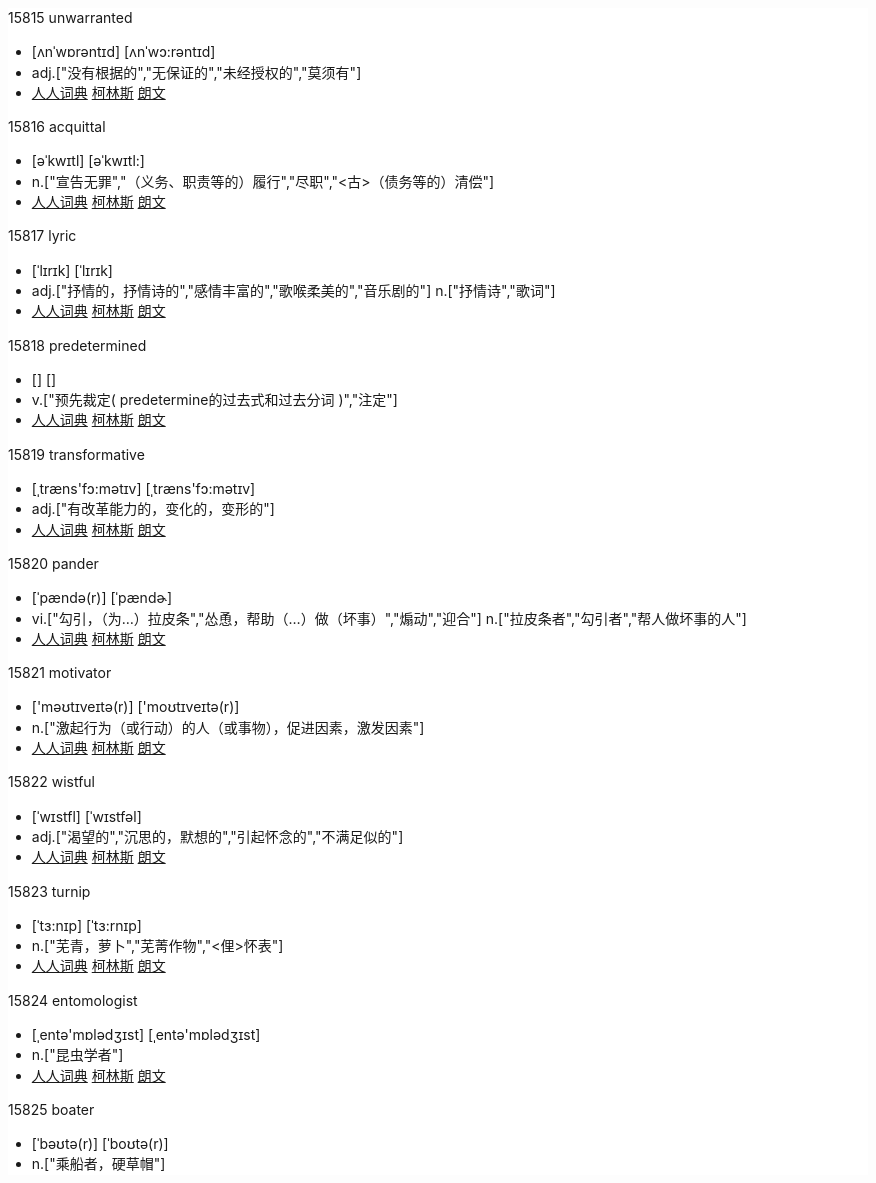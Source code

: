 15815 unwarranted 
- [ʌnˈwɒrəntɪd]  [ʌnˈwɔ:rəntɪd] 
- adj.["没有根据的","无保证的","未经授权的","莫须有"]   
- [人人词典](https://www.91dict.com/words?w=unwarranted) [柯林斯](https://www.collinsdictionary.com/zh/dictionary/english/unwarranted) [朗文](https://www.ldoceonline.com/dictionary/unwarranted) 

15816 acquittal 
- [əˈkwɪtl]  [əˈkwɪtl:] 
- n.["宣告无罪","（义务、职责等的）履行","尽职","<古>（债务等的）清偿"]   
- [人人词典](https://www.91dict.com/words?w=acquittal) [柯林斯](https://www.collinsdictionary.com/zh/dictionary/english/acquittal) [朗文](https://www.ldoceonline.com/dictionary/acquittal) 

15817 lyric 
- [ˈlɪrɪk]  [ˈlɪrɪk] 
- adj.["抒情的，抒情诗的","感情丰富的","歌喉柔美的","音乐剧的"]  n.["抒情诗","歌词"]   
- [人人词典](https://www.91dict.com/words?w=lyric) [柯林斯](https://www.collinsdictionary.com/zh/dictionary/english/lyric) [朗文](https://www.ldoceonline.com/dictionary/lyric) 

15818 predetermined 
- []  [] 
- v.["预先裁定( predetermine的过去式和过去分词 )","注定"]   
- [人人词典](https://www.91dict.com/words?w=predetermined) [柯林斯](https://www.collinsdictionary.com/zh/dictionary/english/predetermined) [朗文](https://www.ldoceonline.com/dictionary/predetermined) 

15819 transformative 
- [ˌtræns'fɔ:mətɪv]  [ˌtræns'fɔ:mətɪv] 
- adj.["有改革能力的，变化的，变形的"]   
- [人人词典](https://www.91dict.com/words?w=transformative) [柯林斯](https://www.collinsdictionary.com/zh/dictionary/english/transformative) [朗文](https://www.ldoceonline.com/dictionary/transformative) 

15820 pander 
- [ˈpændə(r)]  [ˈpændɚ] 
- vi.["勾引，（为…）拉皮条","怂恿，帮助（…）做（坏事）","煽动","迎合"]  n.["拉皮条者","勾引者","帮人做坏事的人"]   
- [人人词典](https://www.91dict.com/words?w=pander) [柯林斯](https://www.collinsdictionary.com/zh/dictionary/english/pander) [朗文](https://www.ldoceonline.com/dictionary/pander) 

15821 motivator 
- ['məʊtɪveɪtə(r)]  ['moʊtɪveɪtə(r)] 
- n.["激起行为（或行动）的人（或事物），促进因素，激发因素"]   
- [人人词典](https://www.91dict.com/words?w=motivator) [柯林斯](https://www.collinsdictionary.com/zh/dictionary/english/motivator) [朗文](https://www.ldoceonline.com/dictionary/motivator) 

15822 wistful 
- [ˈwɪstfl]  [ˈwɪstfəl] 
- adj.["渴望的","沉思的，默想的","引起怀念的","不满足似的"]   
- [人人词典](https://www.91dict.com/words?w=wistful) [柯林斯](https://www.collinsdictionary.com/zh/dictionary/english/wistful) [朗文](https://www.ldoceonline.com/dictionary/wistful) 

15823 turnip 
- [ˈtɜ:nɪp]  [ˈtɜ:rnɪp] 
- n.["芜青，萝卜","芜菁作物","<俚>怀表"]   
- [人人词典](https://www.91dict.com/words?w=turnip) [柯林斯](https://www.collinsdictionary.com/zh/dictionary/english/turnip) [朗文](https://www.ldoceonline.com/dictionary/turnip) 

15824 entomologist 
- [ˌentə'mɒlədʒɪst]  [ˌentə'mɒlədʒɪst] 
- n.["昆虫学者"]   
- [人人词典](https://www.91dict.com/words?w=entomologist) [柯林斯](https://www.collinsdictionary.com/zh/dictionary/english/entomologist) [朗文](https://www.ldoceonline.com/dictionary/entomologist) 

15825 boater 
- [ˈbəʊtə(r)]  [ˈboʊtə(r)] 
- n.["乘船者，硬草帽"]   
